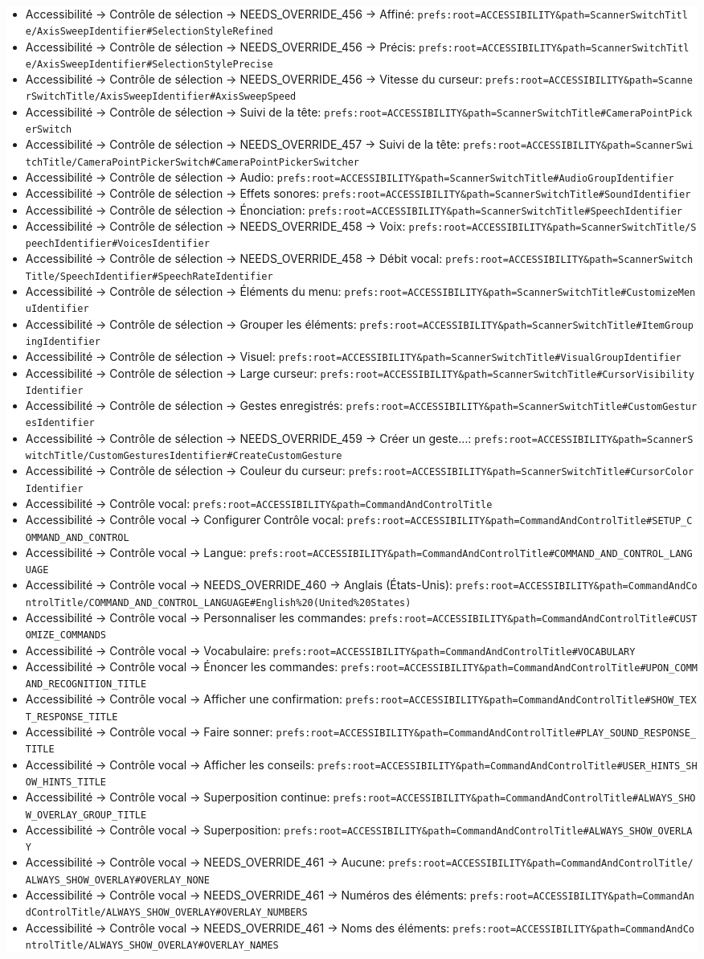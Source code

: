 - Accessibilité → Contrôle de sélection → NEEDS_OVERRIDE_456 → Affiné: `prefs:root=ACCESSIBILITY&path=ScannerSwitchTitle/AxisSweepIdentifier#SelectionStyleRefined`
- Accessibilité → Contrôle de sélection → NEEDS_OVERRIDE_456 → Précis: `prefs:root=ACCESSIBILITY&path=ScannerSwitchTitle/AxisSweepIdentifier#SelectionStylePrecise`
- Accessibilité → Contrôle de sélection → NEEDS_OVERRIDE_456 → Vitesse du curseur: `prefs:root=ACCESSIBILITY&path=ScannerSwitchTitle/AxisSweepIdentifier#AxisSweepSpeed`
- Accessibilité → Contrôle de sélection → Suivi de la tête: `prefs:root=ACCESSIBILITY&path=ScannerSwitchTitle#CameraPointPickerSwitch`
- Accessibilité → Contrôle de sélection → NEEDS_OVERRIDE_457 → Suivi de la tête: `prefs:root=ACCESSIBILITY&path=ScannerSwitchTitle/CameraPointPickerSwitch#CameraPointPickerSwitcher`
- Accessibilité → Contrôle de sélection → Audio: `prefs:root=ACCESSIBILITY&path=ScannerSwitchTitle#AudioGroupIdentifier`
- Accessibilité → Contrôle de sélection → Effets sonores: `prefs:root=ACCESSIBILITY&path=ScannerSwitchTitle#SoundIdentifier`
- Accessibilité → Contrôle de sélection → Énonciation: `prefs:root=ACCESSIBILITY&path=ScannerSwitchTitle#SpeechIdentifier`
- Accessibilité → Contrôle de sélection → NEEDS_OVERRIDE_458 → Voix: `prefs:root=ACCESSIBILITY&path=ScannerSwitchTitle/SpeechIdentifier#VoicesIdentifier`
- Accessibilité → Contrôle de sélection → NEEDS_OVERRIDE_458 → Débit vocal: `prefs:root=ACCESSIBILITY&path=ScannerSwitchTitle/SpeechIdentifier#SpeechRateIdentifier`
- Accessibilité → Contrôle de sélection → Éléments du menu: `prefs:root=ACCESSIBILITY&path=ScannerSwitchTitle#CustomizeMenuIdentifier`
- Accessibilité → Contrôle de sélection → Grouper les éléments: `prefs:root=ACCESSIBILITY&path=ScannerSwitchTitle#ItemGroupingIdentifier`
- Accessibilité → Contrôle de sélection → Visuel: `prefs:root=ACCESSIBILITY&path=ScannerSwitchTitle#VisualGroupIdentifier`
- Accessibilité → Contrôle de sélection → Large curseur: `prefs:root=ACCESSIBILITY&path=ScannerSwitchTitle#CursorVisibilityIdentifier`
- Accessibilité → Contrôle de sélection → Gestes enregistrés: `prefs:root=ACCESSIBILITY&path=ScannerSwitchTitle#CustomGesturesIdentifier`
- Accessibilité → Contrôle de sélection → NEEDS_OVERRIDE_459 → Créer un geste…: `prefs:root=ACCESSIBILITY&path=ScannerSwitchTitle/CustomGesturesIdentifier#CreateCustomGesture`
- Accessibilité → Contrôle de sélection → Couleur du curseur: `prefs:root=ACCESSIBILITY&path=ScannerSwitchTitle#CursorColorIdentifier`
- Accessibilité → Contrôle vocal: `prefs:root=ACCESSIBILITY&path=CommandAndControlTitle`
- Accessibilité → Contrôle vocal → Configurer Contrôle vocal: `prefs:root=ACCESSIBILITY&path=CommandAndControlTitle#SETUP_COMMAND_AND_CONTROL`
- Accessibilité → Contrôle vocal → Langue: `prefs:root=ACCESSIBILITY&path=CommandAndControlTitle#COMMAND_AND_CONTROL_LANGUAGE`
- Accessibilité → Contrôle vocal → NEEDS_OVERRIDE_460 → Anglais (États-Unis): `prefs:root=ACCESSIBILITY&path=CommandAndControlTitle/COMMAND_AND_CONTROL_LANGUAGE#English%20(United%20States)`
- Accessibilité → Contrôle vocal → Personnaliser les commandes: `prefs:root=ACCESSIBILITY&path=CommandAndControlTitle#CUSTOMIZE_COMMANDS`
- Accessibilité → Contrôle vocal → Vocabulaire: `prefs:root=ACCESSIBILITY&path=CommandAndControlTitle#VOCABULARY`
- Accessibilité → Contrôle vocal → Énoncer les commandes: `prefs:root=ACCESSIBILITY&path=CommandAndControlTitle#UPON_COMMAND_RECOGNITION_TITLE`
- Accessibilité → Contrôle vocal → Afficher une confirmation: `prefs:root=ACCESSIBILITY&path=CommandAndControlTitle#SHOW_TEXT_RESPONSE_TITLE`
- Accessibilité → Contrôle vocal → Faire sonner: `prefs:root=ACCESSIBILITY&path=CommandAndControlTitle#PLAY_SOUND_RESPONSE_TITLE`
- Accessibilité → Contrôle vocal → Afficher les conseils: `prefs:root=ACCESSIBILITY&path=CommandAndControlTitle#USER_HINTS_SHOW_HINTS_TITLE`
- Accessibilité → Contrôle vocal → Superposition continue: `prefs:root=ACCESSIBILITY&path=CommandAndControlTitle#ALWAYS_SHOW_OVERLAY_GROUP_TITLE`
- Accessibilité → Contrôle vocal → Superposition: `prefs:root=ACCESSIBILITY&path=CommandAndControlTitle#ALWAYS_SHOW_OVERLAY`
- Accessibilité → Contrôle vocal → NEEDS_OVERRIDE_461 → Aucune: `prefs:root=ACCESSIBILITY&path=CommandAndControlTitle/ALWAYS_SHOW_OVERLAY#OVERLAY_NONE`
- Accessibilité → Contrôle vocal → NEEDS_OVERRIDE_461 → Numéros des éléments: `prefs:root=ACCESSIBILITY&path=CommandAndControlTitle/ALWAYS_SHOW_OVERLAY#OVERLAY_NUMBERS`
- Accessibilité → Contrôle vocal → NEEDS_OVERRIDE_461 → Noms des éléments: `prefs:root=ACCESSIBILITY&path=CommandAndControlTitle/ALWAYS_SHOW_OVERLAY#OVERLAY_NAMES`